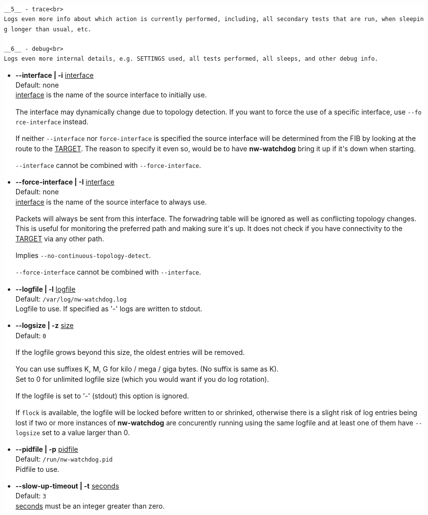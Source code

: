 	__5__ - trace<br>
	Logs even more info about which action is currently performed, including, all secondary tests that are run, when sleeping longer than usual, etc.

	__6__ - debug<br>
	Logs even more internal details, e.g. SETTINGS used, all tests performed, all sleeps, and other debug info.

* __--interface | -i__ <ins>interface</ins><br>
  Default: none<br>
  <ins>interface</ins> is the name of the source interface to initially use.

	The interface may dynamically change due to topology detection. If you want to force the use of a specific interface, use `--force-interface` instead.

	If neither `--interface` nor `force-interface` is specified the source interface will be determined from the FIB by looking at the route to the <ins>TARGET</ins>. The reason to specify it even so, would be to have __nw-watchdog__ bring it up if it's down when starting.

	`--interface` cannot be combined with `--force-interface`.

* __--force-interface | -I__ <ins>interface</ins><br>
  Default: none<br>
  <ins>interface</ins> is the name of the source interface to always use.

	Packets will always be sent from this interface. The forwadring table will be ignored as well as conflicting topology changes.<br>
	This is useful for monitoring the preferred path and making sure it's up. It does not check if you have connectivity to the <ins>TARGET</ins> via any other path.

	Implies `--no-continuous-topology-detect`.

	`--force-interface` cannot be combined with `--interface`.

* __--logfile | -l__ <ins>logfile</ins><br>
	Default: `/var/log/nw-watchdog.log`<br>
	Logfile to use. If specified as '-' logs are written to stdout.

* __--logsize | -z__ <ins>size</ins><br>
  Default: `0`

  If the logfile grows beyond this size, the oldest entries will be removed.

  You can use suffixes K, M, G for kilo / mega / giga bytes. (No suffix is same as K).<br>
  Set to 0 for unlimited logfile size (which you would want if you do log rotation). 

  If the logfile is set to '-' (stdout) this option is ignored.

  If `flock` is available, the logfile will be locked before written to or shrinked, otherwise there is a slight risk of log entries being lost if two or more instances of __nw-watchdog__ are concurently running using the same logfile and at least one of them have `--logsize` set to a value larger than 0.

* __--pidfile | -p__ <ins>pidfile</ins><br>
  Default: `/run/nw-watchdog.pid`<br>
  Pidfile to use.

* __--slow-up-timeout | -t__ <ins>seconds</ins> <a name="sutt"></a><br>
  Default: `3`<br>
  <ins>seconds</ins> must be an integer greater than zero.
